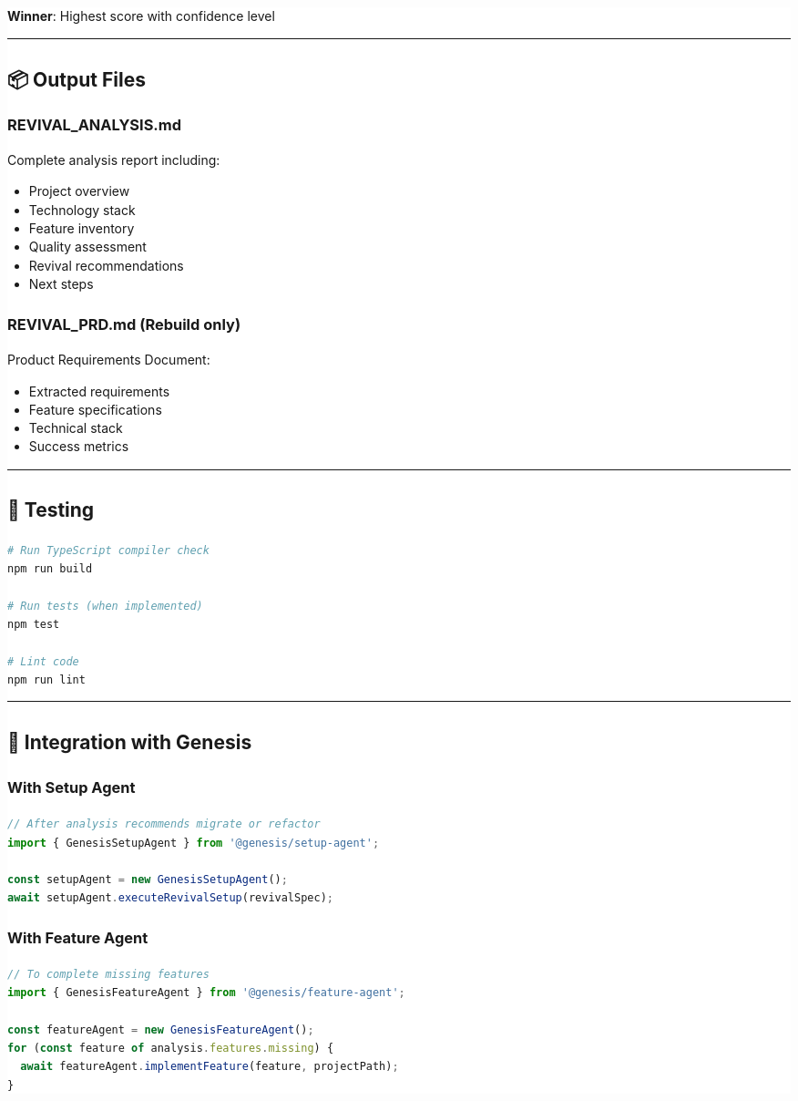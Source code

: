**Winner**: Highest score with confidence level

---

## 📦 Output Files

### REVIVAL_ANALYSIS.md
Complete analysis report including:
- Project overview
- Technology stack
- Feature inventory
- Quality assessment
- Revival recommendations
- Next steps

### REVIVAL_PRD.md (Rebuild only)
Product Requirements Document:
- Extracted requirements
- Feature specifications
- Technical stack
- Success metrics

---

## 🧪 Testing

```bash
# Run TypeScript compiler check
npm run build

# Run tests (when implemented)
npm test

# Lint code
npm run lint
```

---

## 🔗 Integration with Genesis

### With Setup Agent
```typescript
// After analysis recommends migrate or refactor
import { GenesisSetupAgent } from '@genesis/setup-agent';

const setupAgent = new GenesisSetupAgent();
await setupAgent.executeRevivalSetup(revivalSpec);
```

### With Feature Agent
```typescript
// To complete missing features
import { GenesisFeatureAgent } from '@genesis/feature-agent';

const featureAgent = new GenesisFeatureAgent();
for (const feature of analysis.features.missing) {
  await featureAgent.implementFeature(feature, projectPath);
}
```
